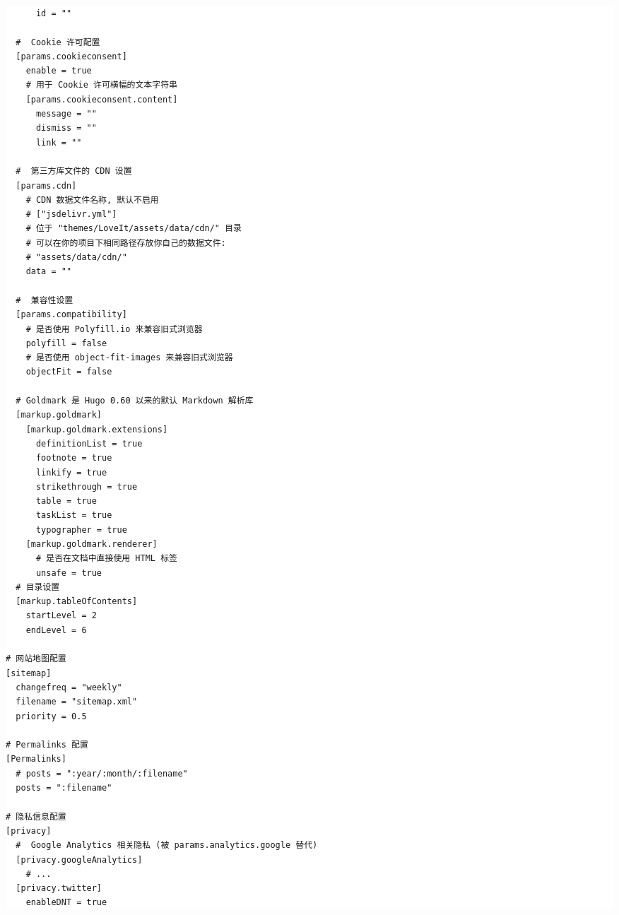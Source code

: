    ```
         id = ""

     #  Cookie 许可配置
     [params.cookieconsent]
       enable = true
       # 用于 Cookie 许可横幅的文本字符串
       [params.cookieconsent.content]
         message = ""
         dismiss = ""
         link = ""

     #  第三方库文件的 CDN 设置
     [params.cdn]
       # CDN 数据文件名称, 默认不启用
       # ["jsdelivr.yml"]
       # 位于 "themes/LoveIt/assets/data/cdn/" 目录
       # 可以在你的项目下相同路径存放你自己的数据文件:
       # "assets/data/cdn/"
       data = ""

     #  兼容性设置
     [params.compatibility]
       # 是否使用 Polyfill.io 来兼容旧式浏览器
       polyfill = false
       # 是否使用 object-fit-images 来兼容旧式浏览器
       objectFit = false

     # Goldmark 是 Hugo 0.60 以来的默认 Markdown 解析库
     [markup.goldmark]
       [markup.goldmark.extensions]
         definitionList = true
         footnote = true
         linkify = true
         strikethrough = true
         table = true
         taskList = true
         typographer = true
       [markup.goldmark.renderer]
         # 是否在文档中直接使用 HTML 标签
         unsafe = true
     # 目录设置
     [markup.tableOfContents]
       startLevel = 2
       endLevel = 6

   # 网站地图配置
   [sitemap]
     changefreq = "weekly"
     filename = "sitemap.xml"
     priority = 0.5

   # Permalinks 配置
   [Permalinks]
     # posts = ":year/:month/:filename"
     posts = ":filename"

   # 隐私信息配置
   [privacy]
     #  Google Analytics 相关隐私 (被 params.analytics.google 替代)
     [privacy.googleAnalytics]
       # ...
     [privacy.twitter]
       enableDNT = true
   ```

   [^]: 这里我把文件夹创建到了自己建的新文件夹内，便于展示。
   [^1]: 比如说我的博客名字叫 Chanke，就要去 Chanke 文件夹里找，不出意外的话这个文件夹一般都在 C 盘-user-xxx 里面
   [^2]: doki 是我新建的博客文件夹
